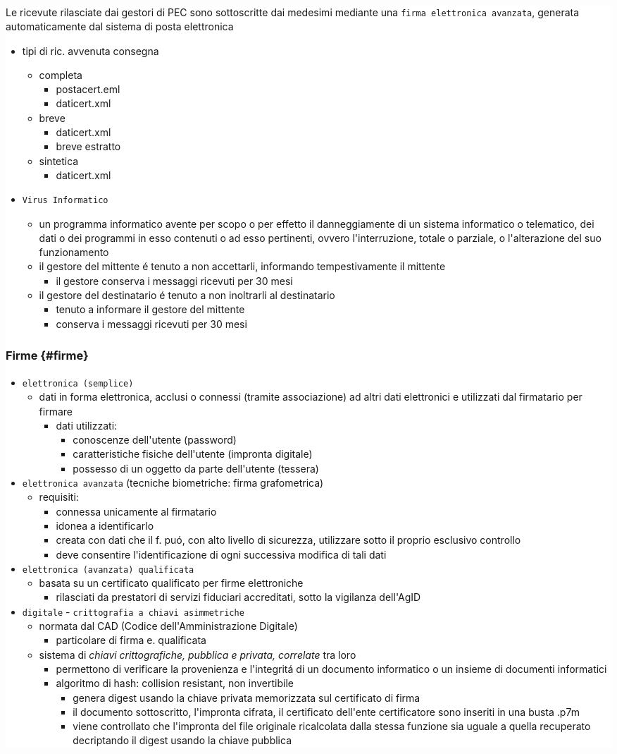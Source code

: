 Le ricevute rilasciate dai gestori di PEC sono sottoscritte dai medesimi mediante una `firma elettronica avanzata`, generata automaticamente dal sistema di posta elettronica

-   tipi di ric. avvenuta consegna
    -   completa
        -   postacert.eml
        -   daticert.xml
    -   breve
        -   daticert.xml
        -   breve estratto
    -   sintetica
        -   daticert.xml

-   `Virus Informatico`
    -   un programma informatico avente per scopo o per effetto il danneggiamente di un sistema informatico o telematico, dei dati o dei programmi in esso contenuti o ad esso pertinenti, ovvero l'interruzione, totale o parziale, o l'alterazione del suo funzionamento
    -   il gestore del mittente é tenuto a non accettarli, informando tempestivamente il mittente
        -   il gestore conserva i messaggi ricevuti per 30 mesi
    -   il gestore del destinatario é tenuto a non inoltrarli al destinatario
        -   tenuto a informare il gestore del mittente
        -   conserva i messaggi ricevuti per 30 mesi


### Firme {#firme}

-   `elettronica (semplice)`
    -   dati in forma elettronica, acclusi o connessi (tramite associazione) ad altri dati elettronici e utilizzati dal firmatario per firmare
        -   dati utilizzati:
            -   conoscenze dell'utente (password)
            -   caratteristiche fisiche dell'utente (impronta digitale)
            -   possesso di un oggetto da parte dell'utente (tessera)
-   `elettronica avanzata` (tecniche biometriche: firma grafometrica)
    -   requisiti:
        -   connessa unicamente al firmatario
        -   idonea a identificarlo
        -   creata con dati che il f. puó, con alto livello di sicurezza, utilizzare sotto il proprio esclusivo controllo
        -   deve consentire l'identificazione di ogni successiva modifica di tali dati
-   `elettronica (avanzata) qualificata`
    -   basata su un certificato qualificato per firme elettroniche
        -   rilasciati da prestatori di servizi fiduciari accreditati, sotto la vigilanza dell'AgID
-   `digitale` - `crittografia a chiavi asimmetriche`
    -   normata dal <span class="underline">CAD (Codice dell'Amministrazione Digitale)</span>
        -   particolare di firma e. qualificata
    -   sistema di _chiavi crittografiche, pubblica e privata, correlate_ tra loro
        -   permettono di verificare la provenienza e l'integritá di un documento informatico o un insieme di documenti informatici
        -   algoritmo di hash: collision resistant, non invertibile
            -   genera digest usando la chiave privata memorizzata sul certificato di firma
            -   il documento sottoscritto, l'impronta cifrata, il certificato dell'ente certificatore sono inseriti in una busta .p7m
            -   viene controllato che l'impronta del file originale ricalcolata dalla stessa funzione sia uguale a quella recuperato decriptando il digest usando la chiave pubblica
